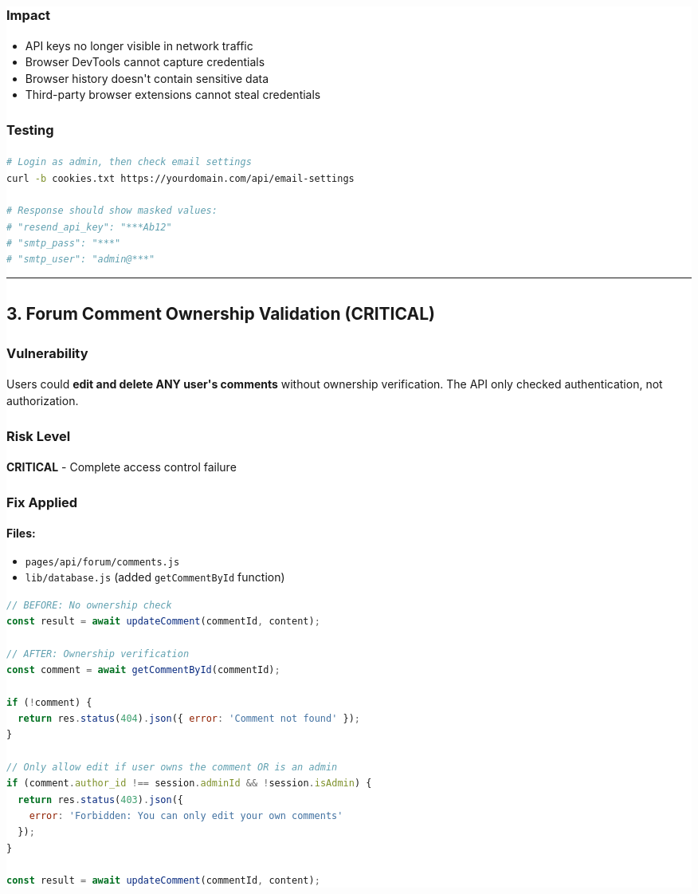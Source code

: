### Impact
- API keys no longer visible in network traffic
- Browser DevTools cannot capture credentials
- Browser history doesn't contain sensitive data
- Third-party browser extensions cannot steal credentials

### Testing
```bash
# Login as admin, then check email settings
curl -b cookies.txt https://yourdomain.com/api/email-settings

# Response should show masked values:
# "resend_api_key": "***Ab12"
# "smtp_pass": "***"
# "smtp_user": "admin@***"
```

---

## 3. Forum Comment Ownership Validation (CRITICAL)

### Vulnerability
Users could **edit and delete ANY user's comments** without ownership verification. The API only checked authentication, not authorization.

### Risk Level
**CRITICAL** - Complete access control failure

### Fix Applied
**Files:**
- `pages/api/forum/comments.js`
- `lib/database.js` (added `getCommentById` function)

```javascript
// BEFORE: No ownership check
const result = await updateComment(commentId, content);

// AFTER: Ownership verification
const comment = await getCommentById(commentId);

if (!comment) {
  return res.status(404).json({ error: 'Comment not found' });
}

// Only allow edit if user owns the comment OR is an admin
if (comment.author_id !== session.adminId && !session.isAdmin) {
  return res.status(403).json({
    error: 'Forbidden: You can only edit your own comments'
  });
}

const result = await updateComment(commentId, content);
```
